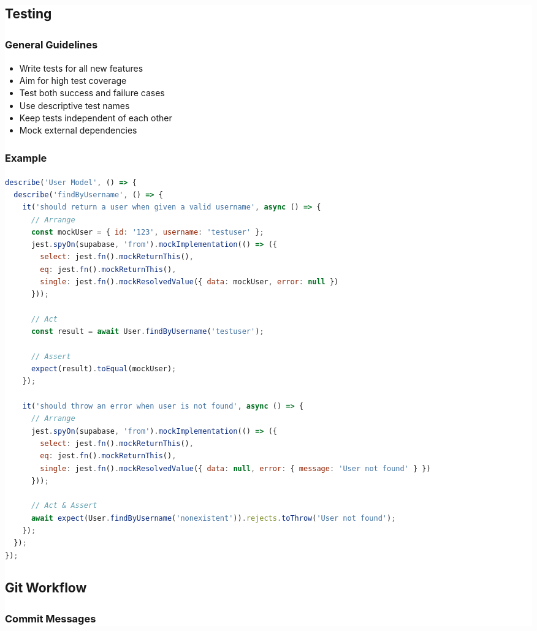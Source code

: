 ## Testing

### General Guidelines

- Write tests for all new features
- Aim for high test coverage
- Test both success and failure cases
- Use descriptive test names
- Keep tests independent of each other
- Mock external dependencies

### Example

```javascript
describe('User Model', () => {
  describe('findByUsername', () => {
    it('should return a user when given a valid username', async () => {
      // Arrange
      const mockUser = { id: '123', username: 'testuser' };
      jest.spyOn(supabase, 'from').mockImplementation(() => ({
        select: jest.fn().mockReturnThis(),
        eq: jest.fn().mockReturnThis(),
        single: jest.fn().mockResolvedValue({ data: mockUser, error: null })
      }));
      
      // Act
      const result = await User.findByUsername('testuser');
      
      // Assert
      expect(result).toEqual(mockUser);
    });
    
    it('should throw an error when user is not found', async () => {
      // Arrange
      jest.spyOn(supabase, 'from').mockImplementation(() => ({
        select: jest.fn().mockReturnThis(),
        eq: jest.fn().mockReturnThis(),
        single: jest.fn().mockResolvedValue({ data: null, error: { message: 'User not found' } })
      }));
      
      // Act & Assert
      await expect(User.findByUsername('nonexistent')).rejects.toThrow('User not found');
    });
  });
});
```

## Git Workflow

### Commit Messages
